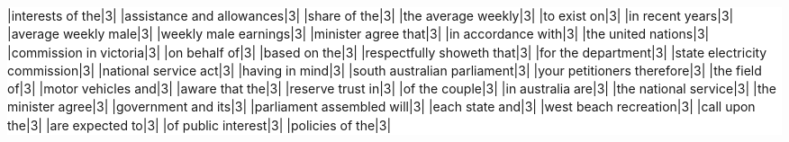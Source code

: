 |interests of the|3|
|assistance and allowances|3|
|share of the|3|
|the average weekly|3|
|to exist on|3|
|in recent years|3|
|average weekly male|3|
|weekly male earnings|3|
|minister agree that|3|
|in accordance with|3|
|the united nations|3|
|commission in victoria|3|
|on behalf of|3|
|based on the|3|
|respectfully showeth that|3|
|for the department|3|
|state electricity commission|3|
|national service act|3|
|having in mind|3|
|south australian parliament|3|
|your petitioners therefore|3|
|the field of|3|
|motor vehicles and|3|
|aware that the|3|
|reserve trust in|3|
|of the couple|3|
|in australia are|3|
|the national service|3|
|the minister agree|3|
|government and its|3|
|parliament assembled will|3|
|each state and|3|
|west beach recreation|3|
|call upon the|3|
|are expected to|3|
|of public interest|3|
|policies of the|3|